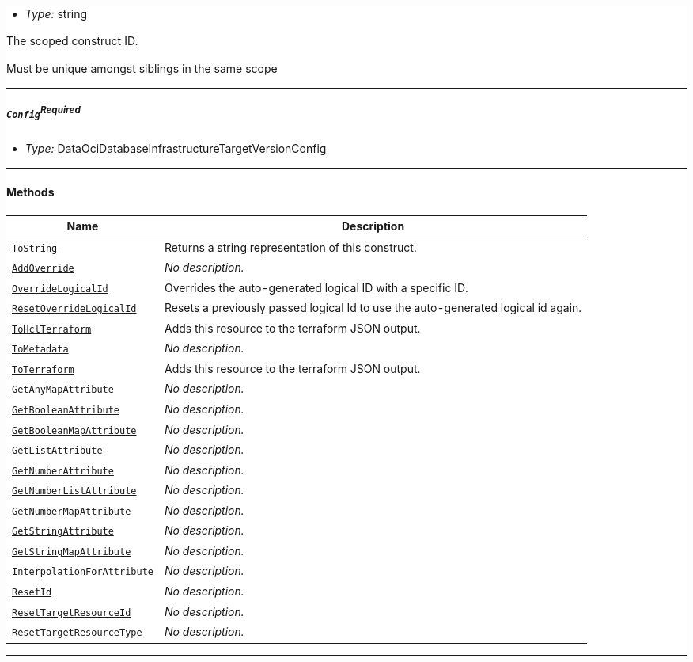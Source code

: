 - *Type:* string

The scoped construct ID.

Must be unique amongst siblings in the same scope

---

##### `Config`<sup>Required</sup> <a name="Config" id="rhizo-co-terraform-provider-oci.dataOciDatabaseInfrastructureTargetVersion.DataOciDatabaseInfrastructureTargetVersion.Initializer.parameter.config"></a>

- *Type:* <a href="#rhizo-co-terraform-provider-oci.dataOciDatabaseInfrastructureTargetVersion.DataOciDatabaseInfrastructureTargetVersionConfig">DataOciDatabaseInfrastructureTargetVersionConfig</a>

---

#### Methods <a name="Methods" id="Methods"></a>

| **Name** | **Description** |
| --- | --- |
| <code><a href="#rhizo-co-terraform-provider-oci.dataOciDatabaseInfrastructureTargetVersion.DataOciDatabaseInfrastructureTargetVersion.toString">ToString</a></code> | Returns a string representation of this construct. |
| <code><a href="#rhizo-co-terraform-provider-oci.dataOciDatabaseInfrastructureTargetVersion.DataOciDatabaseInfrastructureTargetVersion.addOverride">AddOverride</a></code> | *No description.* |
| <code><a href="#rhizo-co-terraform-provider-oci.dataOciDatabaseInfrastructureTargetVersion.DataOciDatabaseInfrastructureTargetVersion.overrideLogicalId">OverrideLogicalId</a></code> | Overrides the auto-generated logical ID with a specific ID. |
| <code><a href="#rhizo-co-terraform-provider-oci.dataOciDatabaseInfrastructureTargetVersion.DataOciDatabaseInfrastructureTargetVersion.resetOverrideLogicalId">ResetOverrideLogicalId</a></code> | Resets a previously passed logical Id to use the auto-generated logical id again. |
| <code><a href="#rhizo-co-terraform-provider-oci.dataOciDatabaseInfrastructureTargetVersion.DataOciDatabaseInfrastructureTargetVersion.toHclTerraform">ToHclTerraform</a></code> | Adds this resource to the terraform JSON output. |
| <code><a href="#rhizo-co-terraform-provider-oci.dataOciDatabaseInfrastructureTargetVersion.DataOciDatabaseInfrastructureTargetVersion.toMetadata">ToMetadata</a></code> | *No description.* |
| <code><a href="#rhizo-co-terraform-provider-oci.dataOciDatabaseInfrastructureTargetVersion.DataOciDatabaseInfrastructureTargetVersion.toTerraform">ToTerraform</a></code> | Adds this resource to the terraform JSON output. |
| <code><a href="#rhizo-co-terraform-provider-oci.dataOciDatabaseInfrastructureTargetVersion.DataOciDatabaseInfrastructureTargetVersion.getAnyMapAttribute">GetAnyMapAttribute</a></code> | *No description.* |
| <code><a href="#rhizo-co-terraform-provider-oci.dataOciDatabaseInfrastructureTargetVersion.DataOciDatabaseInfrastructureTargetVersion.getBooleanAttribute">GetBooleanAttribute</a></code> | *No description.* |
| <code><a href="#rhizo-co-terraform-provider-oci.dataOciDatabaseInfrastructureTargetVersion.DataOciDatabaseInfrastructureTargetVersion.getBooleanMapAttribute">GetBooleanMapAttribute</a></code> | *No description.* |
| <code><a href="#rhizo-co-terraform-provider-oci.dataOciDatabaseInfrastructureTargetVersion.DataOciDatabaseInfrastructureTargetVersion.getListAttribute">GetListAttribute</a></code> | *No description.* |
| <code><a href="#rhizo-co-terraform-provider-oci.dataOciDatabaseInfrastructureTargetVersion.DataOciDatabaseInfrastructureTargetVersion.getNumberAttribute">GetNumberAttribute</a></code> | *No description.* |
| <code><a href="#rhizo-co-terraform-provider-oci.dataOciDatabaseInfrastructureTargetVersion.DataOciDatabaseInfrastructureTargetVersion.getNumberListAttribute">GetNumberListAttribute</a></code> | *No description.* |
| <code><a href="#rhizo-co-terraform-provider-oci.dataOciDatabaseInfrastructureTargetVersion.DataOciDatabaseInfrastructureTargetVersion.getNumberMapAttribute">GetNumberMapAttribute</a></code> | *No description.* |
| <code><a href="#rhizo-co-terraform-provider-oci.dataOciDatabaseInfrastructureTargetVersion.DataOciDatabaseInfrastructureTargetVersion.getStringAttribute">GetStringAttribute</a></code> | *No description.* |
| <code><a href="#rhizo-co-terraform-provider-oci.dataOciDatabaseInfrastructureTargetVersion.DataOciDatabaseInfrastructureTargetVersion.getStringMapAttribute">GetStringMapAttribute</a></code> | *No description.* |
| <code><a href="#rhizo-co-terraform-provider-oci.dataOciDatabaseInfrastructureTargetVersion.DataOciDatabaseInfrastructureTargetVersion.interpolationForAttribute">InterpolationForAttribute</a></code> | *No description.* |
| <code><a href="#rhizo-co-terraform-provider-oci.dataOciDatabaseInfrastructureTargetVersion.DataOciDatabaseInfrastructureTargetVersion.resetId">ResetId</a></code> | *No description.* |
| <code><a href="#rhizo-co-terraform-provider-oci.dataOciDatabaseInfrastructureTargetVersion.DataOciDatabaseInfrastructureTargetVersion.resetTargetResourceId">ResetTargetResourceId</a></code> | *No description.* |
| <code><a href="#rhizo-co-terraform-provider-oci.dataOciDatabaseInfrastructureTargetVersion.DataOciDatabaseInfrastructureTargetVersion.resetTargetResourceType">ResetTargetResourceType</a></code> | *No description.* |

---